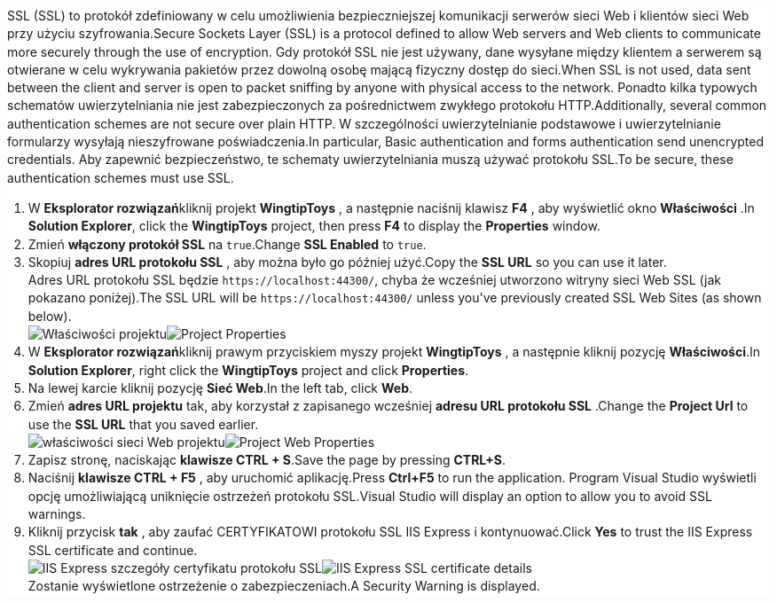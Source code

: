  <span data-ttu-id="9bb8b-181">SSL (SSL) to protokół zdefiniowany w celu umożliwienia bezpieczniejszej komunikacji serwerów sieci Web i klientów sieci Web przy użyciu szyfrowania.</span><span class="sxs-lookup"><span data-stu-id="9bb8b-181">Secure Sockets Layer (SSL) is a protocol defined to allow Web servers and Web clients to communicate more securely through the use of encryption.</span></span> <span data-ttu-id="9bb8b-182">Gdy protokół SSL nie jest używany, dane wysyłane między klientem a serwerem są otwierane w celu wykrywania pakietów przez dowolną osobę mającą fizyczny dostęp do sieci.</span><span class="sxs-lookup"><span data-stu-id="9bb8b-182">When SSL is not used, data sent between the client and server is open to packet sniffing by anyone with physical access to the network.</span></span> <span data-ttu-id="9bb8b-183">Ponadto kilka typowych schematów uwierzytelniania nie jest zabezpieczonych za pośrednictwem zwykłego protokołu HTTP.</span><span class="sxs-lookup"><span data-stu-id="9bb8b-183">Additionally, several common authentication schemes are not secure over plain HTTP.</span></span> <span data-ttu-id="9bb8b-184">W szczególności uwierzytelnianie podstawowe i uwierzytelnianie formularzy wysyłają nieszyfrowane poświadczenia.</span><span class="sxs-lookup"><span data-stu-id="9bb8b-184">In particular, Basic authentication and forms authentication send unencrypted credentials.</span></span> <span data-ttu-id="9bb8b-185">Aby zapewnić bezpieczeństwo, te schematy uwierzytelniania muszą używać protokołu SSL.</span><span class="sxs-lookup"><span data-stu-id="9bb8b-185">To be secure, these authentication schemes must use SSL.</span></span> 

1. <span data-ttu-id="9bb8b-186">W **Eksplorator rozwiązań**kliknij projekt **WingtipToys** , a następnie naciśnij klawisz **F4** , aby wyświetlić okno **Właściwości** .</span><span class="sxs-lookup"><span data-stu-id="9bb8b-186">In **Solution Explorer**, click the **WingtipToys** project, then press **F4** to display the **Properties** window.</span></span>
2. <span data-ttu-id="9bb8b-187">Zmień **włączony protokół SSL** na `true`.</span><span class="sxs-lookup"><span data-stu-id="9bb8b-187">Change **SSL Enabled** to `true`.</span></span>
3. <span data-ttu-id="9bb8b-188">Skopiuj **adres URL protokołu SSL** , aby można było go później użyć.</span><span class="sxs-lookup"><span data-stu-id="9bb8b-188">Copy the **SSL URL** so you can use it later.</span></span>   
 <span data-ttu-id="9bb8b-189">Adres URL protokołu SSL będzie `https://localhost:44300/`, chyba że wcześniej utworzono witryny sieci Web SSL (jak pokazano poniżej).</span><span class="sxs-lookup"><span data-stu-id="9bb8b-189">The SSL URL will be `https://localhost:44300/` unless you've previously created SSL Web Sites (as shown below).</span></span>   
    <span data-ttu-id="9bb8b-190">![Właściwości projektu](checkout-and-payment-with-paypal/_static/image4.png)</span><span class="sxs-lookup"><span data-stu-id="9bb8b-190">![Project Properties](checkout-and-payment-with-paypal/_static/image4.png)</span></span>
4. <span data-ttu-id="9bb8b-191">W **Eksplorator rozwiązań**kliknij prawym przyciskiem myszy projekt **WingtipToys** , a następnie kliknij pozycję **Właściwości**.</span><span class="sxs-lookup"><span data-stu-id="9bb8b-191">In **Solution Explorer**, right click the **WingtipToys** project and click **Properties**.</span></span>
5. <span data-ttu-id="9bb8b-192">Na lewej karcie kliknij pozycję **Sieć Web**.</span><span class="sxs-lookup"><span data-stu-id="9bb8b-192">In the left tab, click **Web**.</span></span>
6. <span data-ttu-id="9bb8b-193">Zmień **adres URL projektu** tak, aby korzystał z zapisanego wcześniej **adresu URL protokołu SSL** .</span><span class="sxs-lookup"><span data-stu-id="9bb8b-193">Change the **Project Url** to use the **SSL URL** that you saved earlier.</span></span>   
    <span data-ttu-id="9bb8b-194">![właściwości sieci Web projektu](checkout-and-payment-with-paypal/_static/image5.png)</span><span class="sxs-lookup"><span data-stu-id="9bb8b-194">![Project Web Properties](checkout-and-payment-with-paypal/_static/image5.png)</span></span>
7. <span data-ttu-id="9bb8b-195">Zapisz stronę, naciskając **klawisze CTRL + S**.</span><span class="sxs-lookup"><span data-stu-id="9bb8b-195">Save the page by pressing **CTRL+S**.</span></span>
8. <span data-ttu-id="9bb8b-196">Naciśnij **klawisze CTRL + F5** , aby uruchomić aplikację.</span><span class="sxs-lookup"><span data-stu-id="9bb8b-196">Press **Ctrl+F5** to run the application.</span></span> <span data-ttu-id="9bb8b-197">Program Visual Studio wyświetli opcję umożliwiającą uniknięcie ostrzeżeń protokołu SSL.</span><span class="sxs-lookup"><span data-stu-id="9bb8b-197">Visual Studio will display an option to allow you to avoid SSL warnings.</span></span>
9. <span data-ttu-id="9bb8b-198">Kliknij przycisk **tak** , aby zaufać CERTYFIKATOWI protokołu SSL IIS Express i kontynuować.</span><span class="sxs-lookup"><span data-stu-id="9bb8b-198">Click **Yes** to trust the IIS Express SSL certificate and continue.</span></span>   
    <span data-ttu-id="9bb8b-199">![IIS Express szczegóły certyfikatu protokołu SSL](checkout-and-payment-with-paypal/_static/image6.png)</span><span class="sxs-lookup"><span data-stu-id="9bb8b-199">![IIS Express SSL certificate details](checkout-and-payment-with-paypal/_static/image6.png)</span></span>  
 <span data-ttu-id="9bb8b-200">Zostanie wyświetlone ostrzeżenie o zabezpieczeniach.</span><span class="sxs-lookup"><span data-stu-id="9bb8b-200">A Security Warning is displayed.</span></span>